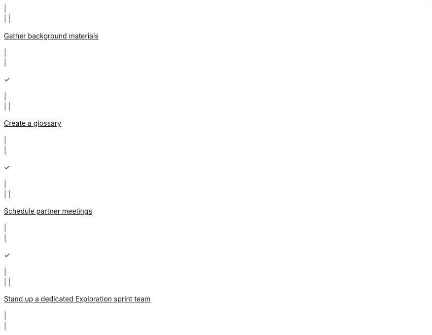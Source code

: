  |\
 |
|

[Gather background materials](https://docs.google.com/document/d/1zjGq0VrbmOiRFr9WM54imK8SVrsJvxVV29GvHpFdFdY/edit#bookmark=id.jwmkub456gqi)

 |\
 |

✓

 |\
 |
|

[Create a glossary](https://docs.google.com/document/d/1zjGq0VrbmOiRFr9WM54imK8SVrsJvxVV29GvHpFdFdY/edit#bookmark=id.lrppv8eljnsr)

 |\
 |

✓

 |\
 |
|

[Schedule partner meetings](https://docs.google.com/document/d/1zjGq0VrbmOiRFr9WM54imK8SVrsJvxVV29GvHpFdFdY/edit#bookmark=id.thopiqhs3k73)

 |\
 |

✓

 |\
 |
|

[Stand up a dedicated Exploration sprint team](https://docs.google.com/document/d/1zjGq0VrbmOiRFr9WM54imK8SVrsJvxVV29GvHpFdFdY/edit#bookmark=id.ilxsuqxd171n)

 |\
 |
